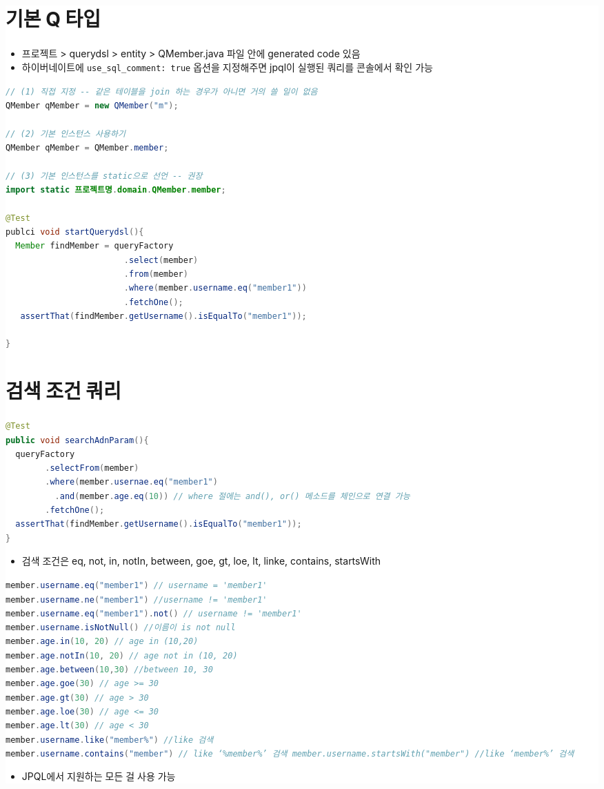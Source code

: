 # 기본 Q 타입
* 프로젝트 > querydsl > entity > QMember.java 파일 안에 generated code 있음
* 하이버네이트에 `use_sql_comment: true` 옵션을 지정해주면 jpql이 실행된 쿼리를 콘솔에서 확인 가능
```java
// (1) 직접 지정 -- 같은 테이블을 join 하는 경우가 아니면 거의 쓸 일이 없음
QMember qMember = new QMember("m");

// (2) 기본 인스턴스 사용하기
QMember qMember = QMember.member;

// (3) 기본 인스턴스를 static으로 선언 -- 권장
import static 프로젝트명.domain.QMember.member;

@Test
publci void startQuerydsl(){
  Member findMember = queryFactory
                        .select(member)
                        .from(member)
                        .where(member.username.eq("member1"))
                        .fetchOne();
   assertThat(findMember.getUsername().isEqualTo("member1"));

}
```

# 검색 조건 쿼리
```java
@Test
public void searchAdnParam(){
  queryFactory
        .selectFrom(member)
        .where(member.usernae.eq("member1") 
          .and(member.age.eq(10)) // where 절에는 and(), or() 메소드를 체인으로 연결 가능
        .fetchOne();
  assertThat(findMember.getUsername().isEqualTo("member1"));
}
```
* 검색 조건은 eq, not, in, notIn, between, goe, gt, loe, lt, linke, contains, startsWith
```java
member.username.eq("member1") // username = 'member1' 
member.username.ne("member1") //username != 'member1' 
member.username.eq("member1").not() // username != 'member1' 
member.username.isNotNull() //이름이 is not null 
member.age.in(10, 20) // age in (10,20) 
member.age.notIn(10, 20) // age not in (10, 20) 
member.age.between(10,30) //between 10, 30 
member.age.goe(30) // age >= 30 
member.age.gt(30) // age > 30 
member.age.loe(30) // age <= 30 
member.age.lt(30) // age < 30 
member.username.like("member%") //like 검색 
member.username.contains("member") // like ‘%member%’ 검색 member.username.startsWith("member") //like ‘member%’ 검색
```
* JPQL에서 지원하는 모든 걸 사용 가능
